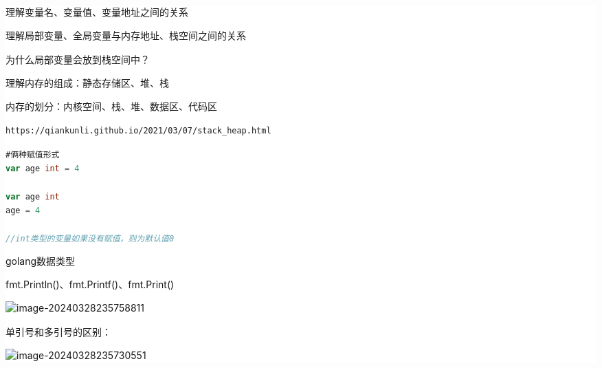 理解变量名、变量值、变量地址之间的关系

理解局部变量、全局变量与内存地址、栈空间之间的关系

为什么局部变量会放到栈空间中？

理解内存的组成：静态存储区、堆、栈

内存的划分：内核空间、栈、堆、数据区、代码区

```
https://qiankunli.github.io/2021/03/07/stack_heap.html
```

```go
#俩种赋值形式
var age int = 4

var age int
age = 4

//int类型的变量如果没有赋值，则为默认值0
```



golang数据类型







  fmt.Println()、fmt.Printf()、fmt.Print()

![image-20240328235758811](C:\Users\26926\AppData\Roaming\Typora\typora-user-images\image-20240328235758811.png)





单引号和多引号的区别：

![image-20240328235730551](C:\Users\26926\AppData\Roaming\Typora\typora-user-images\image-20240328235730551.png)





















